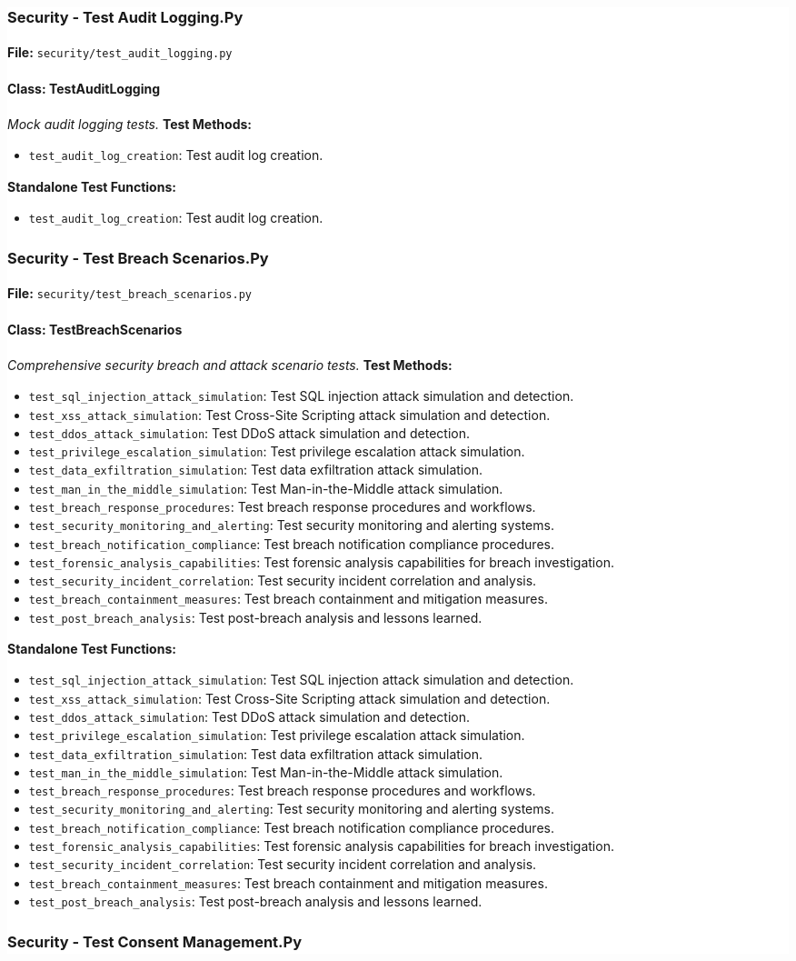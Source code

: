 ### Security - Test Audit Logging.Py

**File:** `security/test_audit_logging.py`

#### Class: TestAuditLogging
*Mock audit logging tests.*
**Test Methods:**
- `test_audit_log_creation`: Test audit log creation.

**Standalone Test Functions:**
- `test_audit_log_creation`: Test audit log creation.

### Security - Test Breach Scenarios.Py

**File:** `security/test_breach_scenarios.py`

#### Class: TestBreachScenarios
*Comprehensive security breach and attack scenario tests.*
**Test Methods:**
- `test_sql_injection_attack_simulation`: Test SQL injection attack simulation and detection.
- `test_xss_attack_simulation`: Test Cross-Site Scripting attack simulation and detection.
- `test_ddos_attack_simulation`: Test DDoS attack simulation and detection.
- `test_privilege_escalation_simulation`: Test privilege escalation attack simulation.
- `test_data_exfiltration_simulation`: Test data exfiltration attack simulation.
- `test_man_in_the_middle_simulation`: Test Man-in-the-Middle attack simulation.
- `test_breach_response_procedures`: Test breach response procedures and workflows.
- `test_security_monitoring_and_alerting`: Test security monitoring and alerting systems.
- `test_breach_notification_compliance`: Test breach notification compliance procedures.
- `test_forensic_analysis_capabilities`: Test forensic analysis capabilities for breach investigation.
- `test_security_incident_correlation`: Test security incident correlation and analysis.
- `test_breach_containment_measures`: Test breach containment and mitigation measures.
- `test_post_breach_analysis`: Test post-breach analysis and lessons learned.

**Standalone Test Functions:**
- `test_sql_injection_attack_simulation`: Test SQL injection attack simulation and detection.
- `test_xss_attack_simulation`: Test Cross-Site Scripting attack simulation and detection.
- `test_ddos_attack_simulation`: Test DDoS attack simulation and detection.
- `test_privilege_escalation_simulation`: Test privilege escalation attack simulation.
- `test_data_exfiltration_simulation`: Test data exfiltration attack simulation.
- `test_man_in_the_middle_simulation`: Test Man-in-the-Middle attack simulation.
- `test_breach_response_procedures`: Test breach response procedures and workflows.
- `test_security_monitoring_and_alerting`: Test security monitoring and alerting systems.
- `test_breach_notification_compliance`: Test breach notification compliance procedures.
- `test_forensic_analysis_capabilities`: Test forensic analysis capabilities for breach investigation.
- `test_security_incident_correlation`: Test security incident correlation and analysis.
- `test_breach_containment_measures`: Test breach containment and mitigation measures.
- `test_post_breach_analysis`: Test post-breach analysis and lessons learned.

### Security - Test Consent Management.Py
